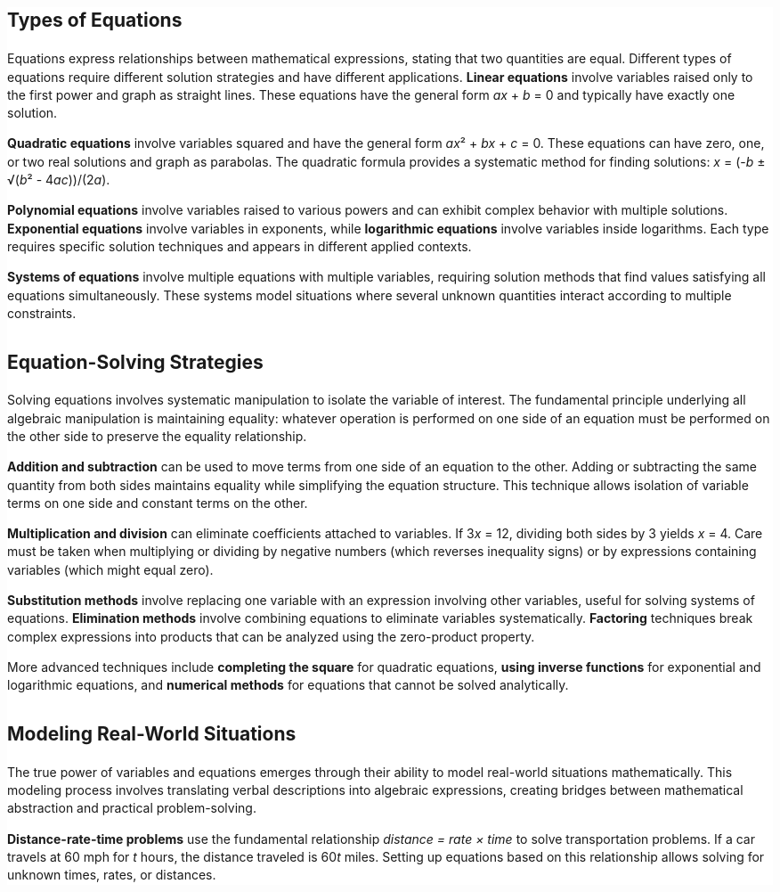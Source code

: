 ## Types of Equations

Equations express relationships between mathematical expressions, stating that two quantities are equal. Different types of equations require different solution strategies and have different applications. **Linear equations** involve variables raised only to the first power and graph as straight lines. These equations have the general form *ax* + *b* = 0 and typically have exactly one solution.

**Quadratic equations** involve variables squared and have the general form *ax*² + *bx* + *c* = 0. These equations can have zero, one, or two real solutions and graph as parabolas. The quadratic formula provides a systematic method for finding solutions: *x* = (-*b* ± √(*b*² - 4*ac*))/(2*a*).

**Polynomial equations** involve variables raised to various powers and can exhibit complex behavior with multiple solutions. **Exponential equations** involve variables in exponents, while **logarithmic equations** involve variables inside logarithms. Each type requires specific solution techniques and appears in different applied contexts.

**Systems of equations** involve multiple equations with multiple variables, requiring solution methods that find values satisfying all equations simultaneously. These systems model situations where several unknown quantities interact according to multiple constraints.

## Equation-Solving Strategies

Solving equations involves systematic manipulation to isolate the variable of interest. The fundamental principle underlying all algebraic manipulation is maintaining equality: whatever operation is performed on one side of an equation must be performed on the other side to preserve the equality relationship.

**Addition and subtraction** can be used to move terms from one side of an equation to the other. Adding or subtracting the same quantity from both sides maintains equality while simplifying the equation structure. This technique allows isolation of variable terms on one side and constant terms on the other.

**Multiplication and division** can eliminate coefficients attached to variables. If 3*x* = 12, dividing both sides by 3 yields *x* = 4. Care must be taken when multiplying or dividing by negative numbers (which reverses inequality signs) or by expressions containing variables (which might equal zero).

**Substitution methods** involve replacing one variable with an expression involving other variables, useful for solving systems of equations. **Elimination methods** involve combining equations to eliminate variables systematically. **Factoring** techniques break complex expressions into products that can be analyzed using the zero-product property.

More advanced techniques include **completing the square** for quadratic equations, **using inverse functions** for exponential and logarithmic equations, and **numerical methods** for equations that cannot be solved analytically.

## Modeling Real-World Situations

The true power of variables and equations emerges through their ability to model real-world situations mathematically. This modeling process involves translating verbal descriptions into algebraic expressions, creating bridges between mathematical abstraction and practical problem-solving.

**Distance-rate-time problems** use the fundamental relationship *distance = rate × time* to solve transportation problems. If a car travels at 60 mph for *t* hours, the distance traveled is 60*t* miles. Setting up equations based on this relationship allows solving for unknown times, rates, or distances.
